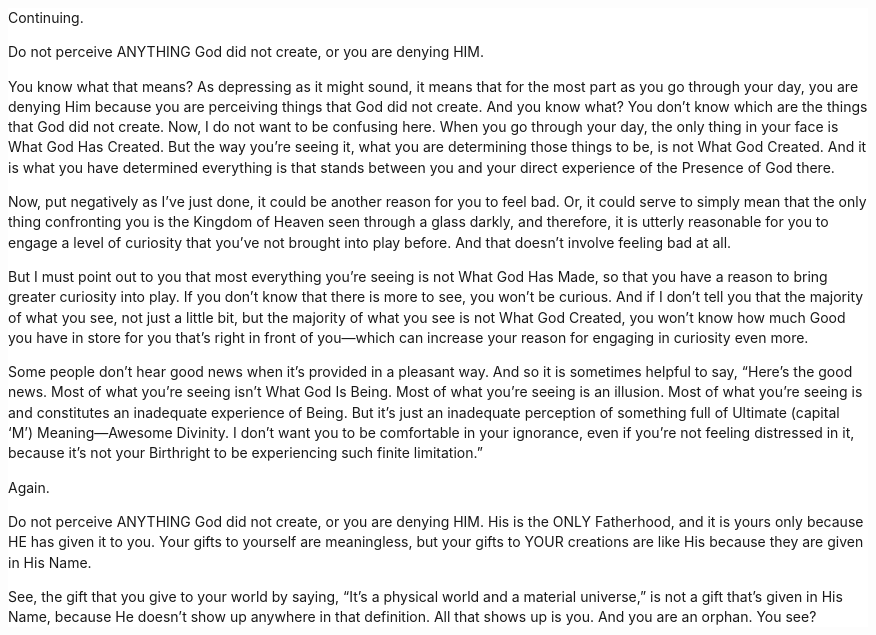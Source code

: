Continuing.

<div markdown="1" class="well book">
Do not perceive ANYTHING God did not create, or you are denying HIM.
</div>

You know what that means? As depressing as it might sound, it means that
for the most part as you go through your day, you are denying Him
because you are perceiving things that God did not create. And you know
what? You don&rsquo;t know which are the things that God did not create.
Now, I do not want to be confusing here. When you go through your day,
the only thing in your face is What God Has Created. But the way
you&rsquo;re seeing it, what you are determining those things to be, is
not What God Created. And it is what you have determined everything is
that stands between you and your direct experience of the Presence of
God there.

Now, put negatively as I&rsquo;ve just done, it could be another reason
for you to feel bad. Or, it could serve to simply mean that the only
thing confronting you is the Kingdom of Heaven seen through a glass
darkly, and therefore, it is utterly reasonable for you to engage a
level of curiosity that you&rsquo;ve not brought into play before. And
that doesn&rsquo;t involve feeling bad at all.

But I must point out to you that most everything you&rsquo;re seeing is
not What God Has Made, so that you have a reason to bring greater
curiosity into play. If you don&rsquo;t know that there is more to see,
you won&rsquo;t be curious. And if I don&rsquo;t tell you that the
majority of what you see, not just a little bit, but the majority of
what you see is not What God Created, you won&rsquo;t know how much Good
you have in store for you that&rsquo;s right in front of you&mdash;which
can increase your reason for engaging in curiosity even more.

Some people don&rsquo;t hear good news when it&rsquo;s provided in a
pleasant way. And so it is sometimes helpful to say, &ldquo;Here&rsquo;s
the good news. Most of what you&rsquo;re seeing isn&rsquo;t What God Is
Being. Most of what you&rsquo;re seeing is an illusion. Most of what
you&rsquo;re seeing is and constitutes an inadequate experience of
Being. But it&rsquo;s just an inadequate perception of something full of
Ultimate (capital &lsquo;M&rsquo;) Meaning&mdash;Awesome Divinity. I
don&rsquo;t want you to be comfortable in your ignorance, even if
you&rsquo;re not feeling distressed in it, because it&rsquo;s not your
Birthright to be experiencing such finite limitation.&rdquo;

Again.

<div markdown="1" class="well book">
Do not perceive ANYTHING God did not create, or you are denying HIM. His
is the ONLY Fatherhood, and it is yours only because HE has given it to
you. Your gifts to yourself are meaningless, but your gifts to YOUR
creations are like His because they are given in His Name.
</div>

See, the gift that you give to your world by saying, &ldquo;It&rsquo;s a
physical world and a material universe,&rdquo; is not a gift
that&rsquo;s given in His Name, because He doesn&rsquo;t show up
anywhere in that definition. All that shows up is you. And you are an
orphan. You see?
